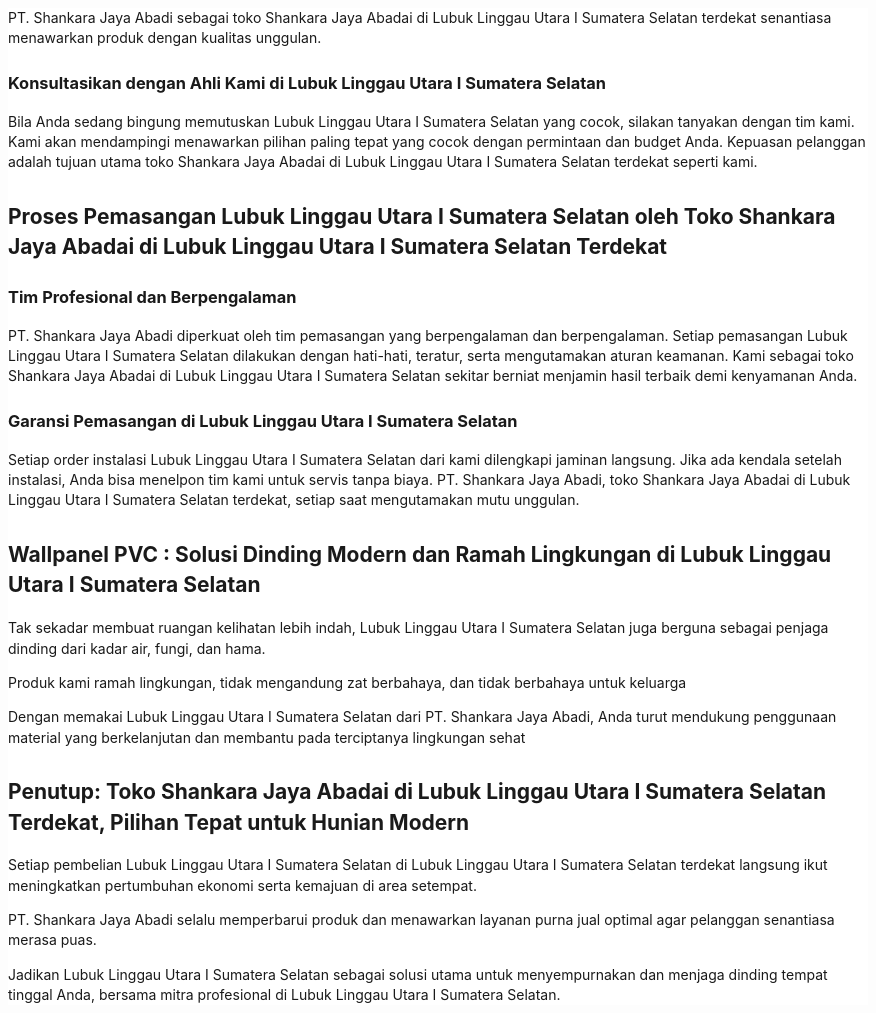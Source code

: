 PT. Shankara Jaya Abadi sebagai toko Shankara Jaya Abadai di Lubuk Linggau Utara I Sumatera Selatan terdekat senantiasa menawarkan produk dengan kualitas unggulan.

### Konsultasikan dengan Ahli Kami di Lubuk Linggau Utara I Sumatera Selatan

Bila Anda sedang bingung memutuskan Lubuk Linggau Utara I Sumatera Selatan yang cocok, silakan tanyakan dengan tim kami. Kami akan mendampingi menawarkan pilihan paling tepat yang cocok dengan permintaan dan budget Anda. Kepuasan pelanggan adalah tujuan utama toko Shankara Jaya Abadai di Lubuk Linggau Utara I Sumatera Selatan terdekat seperti kami.

## Proses Pemasangan Lubuk Linggau Utara I Sumatera Selatan oleh Toko Shankara Jaya Abadai di Lubuk Linggau Utara I Sumatera Selatan Terdekat

### Tim Profesional dan Berpengalaman

PT. Shankara Jaya Abadi diperkuat oleh tim pemasangan yang berpengalaman dan berpengalaman. Setiap pemasangan Lubuk Linggau Utara I Sumatera Selatan dilakukan dengan hati-hati, teratur, serta mengutamakan aturan keamanan. Kami sebagai toko Shankara Jaya Abadai di Lubuk Linggau Utara I Sumatera Selatan sekitar berniat menjamin hasil terbaik demi kenyamanan Anda.

### Garansi Pemasangan di Lubuk Linggau Utara I Sumatera Selatan

Setiap order instalasi Lubuk Linggau Utara I Sumatera Selatan dari kami dilengkapi jaminan langsung. Jika ada kendala setelah instalasi, Anda bisa menelpon tim kami untuk servis tanpa biaya. PT. Shankara Jaya Abadi, toko Shankara Jaya Abadai di Lubuk Linggau Utara I Sumatera Selatan terdekat, setiap saat mengutamakan mutu unggulan.

##  Wallpanel PVC : Solusi Dinding Modern dan Ramah Lingkungan di Lubuk Linggau Utara I Sumatera Selatan

Tak sekadar membuat ruangan kelihatan lebih indah, Lubuk Linggau Utara I Sumatera Selatan juga berguna sebagai penjaga dinding dari kadar air, fungi, dan hama.

Produk kami ramah lingkungan, tidak mengandung zat berbahaya, dan tidak berbahaya untuk keluarga

Dengan memakai Lubuk Linggau Utara I Sumatera Selatan dari PT. Shankara Jaya Abadi, Anda turut mendukung penggunaan material yang berkelanjutan dan membantu pada terciptanya lingkungan sehat

## Penutup: Toko Shankara Jaya Abadai di Lubuk Linggau Utara I Sumatera Selatan Terdekat, Pilihan Tepat untuk Hunian Modern

Setiap pembelian Lubuk Linggau Utara I Sumatera Selatan di Lubuk Linggau Utara I Sumatera Selatan terdekat langsung ikut meningkatkan pertumbuhan ekonomi serta kemajuan di area setempat.

PT. Shankara Jaya Abadi selalu memperbarui produk dan menawarkan layanan purna jual optimal agar pelanggan senantiasa merasa puas.

Jadikan Lubuk Linggau Utara I Sumatera Selatan sebagai solusi utama untuk menyempurnakan dan menjaga dinding tempat tinggal Anda, bersama mitra profesional di Lubuk Linggau Utara I Sumatera Selatan.